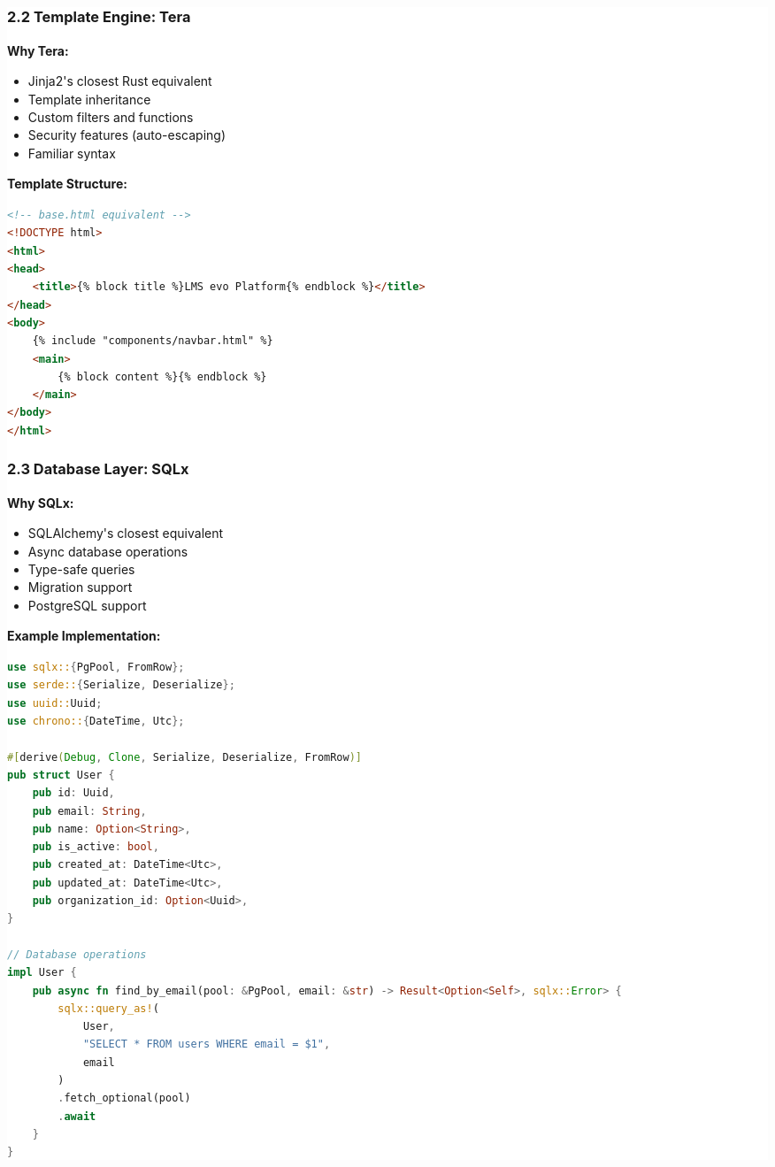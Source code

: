 ### 2.2 Template Engine: Tera

**Why Tera:**
- Jinja2's closest Rust equivalent
- Template inheritance
- Custom filters and functions
- Security features (auto-escaping)
- Familiar syntax

**Template Structure:**
```html
<!-- base.html equivalent -->
<!DOCTYPE html>
<html>
<head>
    <title>{% block title %}LMS evo Platform{% endblock %}</title>
</head>
<body>
    {% include "components/navbar.html" %}
    <main>
        {% block content %}{% endblock %}
    </main>
</body>
</html>
```

### 2.3 Database Layer: SQLx

**Why SQLx:**
- SQLAlchemy's closest equivalent
- Async database operations
- Type-safe queries
- Migration support
- PostgreSQL support

**Example Implementation:**
```rust
use sqlx::{PgPool, FromRow};
use serde::{Serialize, Deserialize};
use uuid::Uuid;
use chrono::{DateTime, Utc};

#[derive(Debug, Clone, Serialize, Deserialize, FromRow)]
pub struct User {
    pub id: Uuid,
    pub email: String,
    pub name: Option<String>,
    pub is_active: bool,
    pub created_at: DateTime<Utc>,
    pub updated_at: DateTime<Utc>,
    pub organization_id: Option<Uuid>,
}

// Database operations
impl User {
    pub async fn find_by_email(pool: &PgPool, email: &str) -> Result<Option<Self>, sqlx::Error> {
        sqlx::query_as!(
            User,
            "SELECT * FROM users WHERE email = $1",
            email
        )
        .fetch_optional(pool)
        .await
    }
}
```
